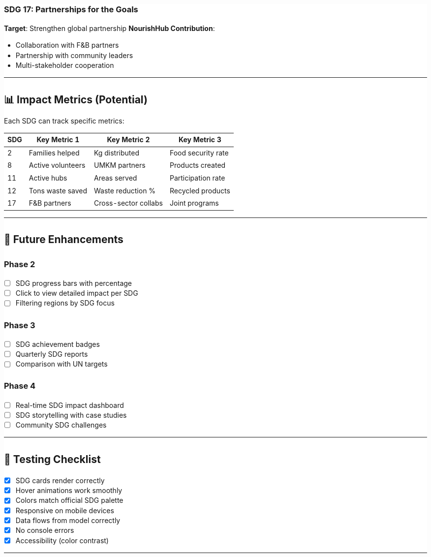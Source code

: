 ### SDG 17: Partnerships for the Goals
**Target**: Strengthen global partnership
**NourishHub Contribution**:
- Collaboration with F&B partners
- Partnership with community leaders
- Multi-stakeholder cooperation

---

## 📊 Impact Metrics (Potential)

Each SDG can track specific metrics:

| SDG | Key Metric 1 | Key Metric 2 | Key Metric 3 |
|-----|--------------|--------------|--------------|
| 2 | Families helped | Kg distributed | Food security rate |
| 8 | Active volunteers | UMKM partners | Products created |
| 11 | Active hubs | Areas served | Participation rate |
| 12 | Tons waste saved | Waste reduction % | Recycled products |
| 17 | F&B partners | Cross-sector collabs | Joint programs |

---

## 🚀 Future Enhancements

### Phase 2
- [ ] SDG progress bars with percentage
- [ ] Click to view detailed impact per SDG
- [ ] Filtering regions by SDG focus

### Phase 3
- [ ] SDG achievement badges
- [ ] Quarterly SDG reports
- [ ] Comparison with UN targets

### Phase 4
- [ ] Real-time SDG impact dashboard
- [ ] SDG storytelling with case studies
- [ ] Community SDG challenges

---

## 🧪 Testing Checklist

- [x] SDG cards render correctly
- [x] Hover animations work smoothly
- [x] Colors match official SDG palette
- [x] Responsive on mobile devices
- [x] Data flows from model correctly
- [x] No console errors
- [x] Accessibility (color contrast)

---